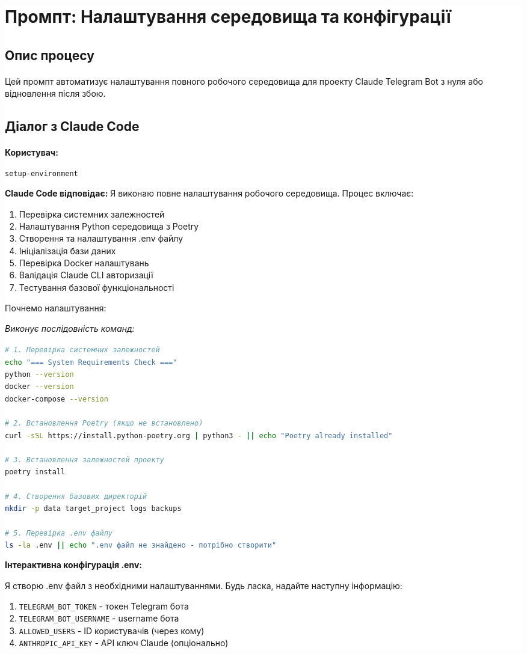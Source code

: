 # Промпт: Налаштування середовища та конфігурації

## Опис процесу
Цей промпт автоматизує налаштування повного робочого середовища для проекту Claude Telegram Bot з нуля або відновлення після збою.

## Діалог з Claude Code

**Користувач:**
```
setup-environment
```

**Claude Code відповідає:**
Я виконаю повне налаштування робочого середовища. Процес включає:

1. Перевірка системних залежностей
2. Налаштування Python середовища з Poetry
3. Створення та налаштування .env файлу
4. Ініціалізація бази даних
5. Перевірка Docker налаштувань
6. Валідація Claude CLI авторизації
7. Тестування базової функціональності

Почнемо налаштування:

*Виконує послідовність команд:*

```bash
# 1. Перевірка системних залежностей
echo "=== System Requirements Check ==="
python --version
docker --version
docker-compose --version

# 2. Встановлення Poetry (якщо не встановлено)
curl -sSL https://install.python-poetry.org | python3 - || echo "Poetry already installed"

# 3. Встановлення залежностей проекту
poetry install

# 4. Створення базових директорій
mkdir -p data target_project logs backups

# 5. Перевірка .env файлу
ls -la .env || echo ".env файл не знайдено - потрібно створити"
```

**Інтерактивна конфігурація .env:**

Я створю .env файл з необхідними налаштуваннями. Будь ласка, надайте наступну інформацію:

1. `TELEGRAM_BOT_TOKEN` - токен Telegram бота
2. `TELEGRAM_BOT_USERNAME` - username бота  
3. `ALLOWED_USERS` - ID користувачів (через кому)
4. `ANTHROPIC_API_KEY` - API ключ Claude (опціонально)
